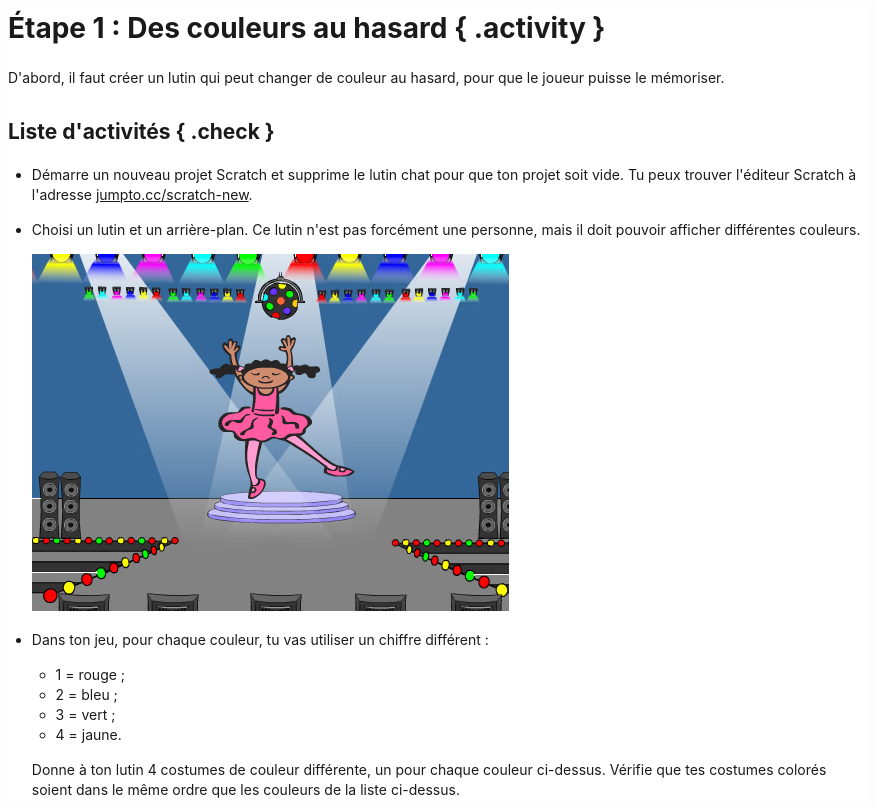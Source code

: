 # Étape 1 : Des couleurs au hasard { .activity }

D'abord, il faut créer un lutin qui peut changer de couleur au hasard, pour que le joueur puisse le mémoriser.

## Liste d'activités { .check }

+ Démarre un nouveau projet Scratch et supprime le lutin chat pour que ton projet soit vide. Tu peux trouver l'éditeur Scratch à l'adresse <a href="http://jumpto.cc/scratch-new">jumpto.cc/scratch-new</a>.

+ Choisi un lutin et un arrière-plan. Ce lutin n'est pas forcément une personne, mais il doit pouvoir afficher différentes couleurs.

	![screenshot](colour-sprite.png)

+ Dans ton jeu, pour chaque couleur, tu vas utiliser un chiffre différent :

	+ 1 = rouge ;
	+ 2 = bleu ;
	+ 3 = vert ;
	+ 4 = jaune.

	Donne à ton lutin 4 costumes de couleur différente, un pour chaque couleur ci-dessus. Vérifie que tes costumes colorés soient dans le même ordre que les couleurs de la liste ci-dessus.
